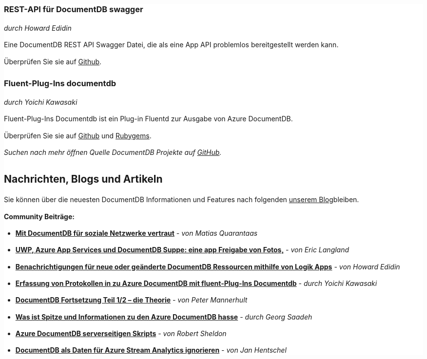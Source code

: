 ### <a name="swagger-rest-api-for-documentdb"></a>REST-API für DocumentDB swagger

*durch Howard Edidin*

Eine DocumentDB REST API Swagger Datei, die als eine App API problemlos bereitgestellt werden kann.

Überprüfen Sie sie auf [Github](https://github.com/HEDIDIN/DocumentDB-REST/tree/master/DocumentDBRestApi).

### <a name="fluent-plugin-documentdb"></a>Fluent-Plug-Ins documentdb

*durch Yoichi Kawasaki*

Fluent-Plug-Ins Documentdb ist ein Plug-in Fluentd zur Ausgabe von Azure DocumentDB.

Überprüfen Sie sie auf [Github](https://github.com/yokawasa/fluent-plugin-documentdb) und [Rubygems](https://rubygems.org/gems/fluent-plugin-documentdb).

*Suchen nach mehr öffnen Quelle DocumentDB Projekte auf [GitHub](https://github.com/search?p=4&q=documentdb&type=Repositories).*

## <a name="news-blogs-and-articles"></a>Nachrichten, Blogs und Artikeln

Sie können über die neuesten DocumentDB Informationen und Features nach folgenden [unserem Blog](https://azure.microsoft.com/blog/tag/documentdb/)bleiben.

**Community Beiträge:**

- [**Mit DocumentDB für soziale Netzwerke vertraut**](https://blogs.msdn.microsoft.com/mvpawardprogram/2016/03/15/going-social-with-documentdb/) - *von Matias Quarantaas*

- [**UWP, Azure App Services und DocumentDB Suppe: eine app Freigabe von Fotos,**](https://blogs.windows.com/buildingapps/2016/03/17/uwp-azure-app-services-and-documentdb-soup-a-photo-sharing-app/) - *von Eric Langland*

- [**Benachrichtigungen für neue oder geänderte DocumentDB Ressourcen mithilfe von Logik Apps**](documentdb-change-notification.md) - *von Howard Edidin*

- [**Erfassung von Protokollen in zu Azure DocumentDB mit fluent-Plug-Ins Documentdb**](http://unofficialism.info/posts/collecting-logs-into-azure-documentdb-using-fluent-plugin-documentdb/) - *durch Yoichi Kawasaki*

- [**DocumentDB Fortsetzung Teil 1/2 – die Theorie**](https://peterintheazuresky.wordpress.com/2016/02/19/documentdb-revisited-part-12-the-theory/) - *von Peter Mannerhult*

- [**Was ist Spitze und Informationen zu den Azure DocumentDB hasse**](http://blog.falafel.com/4-what-to-love-and-hate-about-azures-documentdb/) - *durch Georg Saadeh*

- [**Azure DocumentDB serverseitigen Skripts**](https://www.simple-talk.com/cloud/cloud-data/azure-documentdb-server-side-scripting/) - *von Robert Sheldon*

- [**DocumentDB als Daten für Azure Stream Analytics ignorieren**](http://janatdevelopment.com/2015/12/11/documentdb-as-a-data-sink-for-azure-stream-analytics/?utm_source=twitterfeed&utm_medium=twitter) - *von Jan Hentschel*
